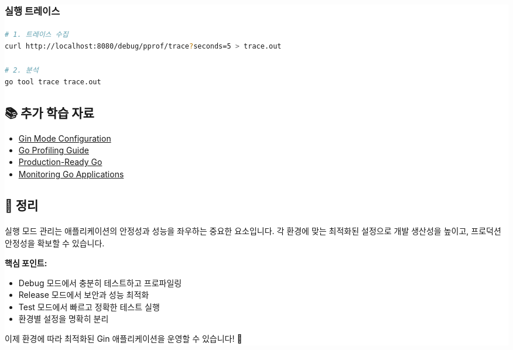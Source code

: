 ### 실행 트레이스
```bash
# 1. 트레이스 수집
curl http://localhost:8080/debug/pprof/trace?seconds=5 > trace.out

# 2. 분석
go tool trace trace.out
```

## 📚 추가 학습 자료

- [Gin Mode Configuration](https://gin-gonic.com/docs/examples/run-multiple-service/)
- [Go Profiling Guide](https://go.dev/blog/pprof)
- [Production-Ready Go](https://www.oreilly.com/library/view/production-go/9781788993746/)
- [Monitoring Go Applications](https://prometheus.io/docs/guides/go-application/)

## 🎯 정리

실행 모드 관리는 애플리케이션의 안정성과 성능을 좌우하는 중요한 요소입니다. 각 환경에 맞는 최적화된 설정으로 개발 생산성을 높이고, 프로덕션 안정성을 확보할 수 있습니다.

**핵심 포인트:**
- Debug 모드에서 충분히 테스트하고 프로파일링
- Release 모드에서 보안과 성능 최적화
- Test 모드에서 빠르고 정확한 테스트 실행
- 환경별 설정을 명확히 분리

이제 환경에 따라 최적화된 Gin 애플리케이션을 운영할 수 있습니다! 🚀